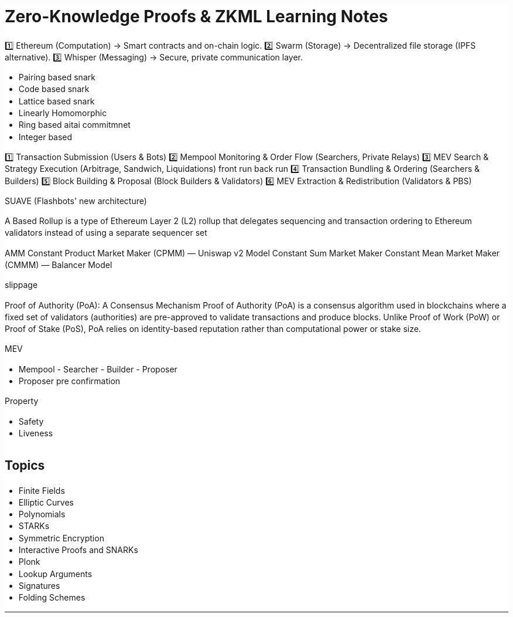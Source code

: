 # Zero-Knowledge Proofs & ZKML Learning Notes


1️⃣ Ethereum (Computation) → Smart contracts and on-chain logic.
2️⃣ Swarm (Storage) → Decentralized file storage (IPFS alternative).
3️⃣ Whisper (Messaging) → Secure, private communication layer.

- Pairing based snark
- Code based snark
- Lattice based snark
- Linearly Homomorphic
- Ring based aitai commitmnet
- Integer based

1️⃣ Transaction Submission (Users & Bots)
2️⃣ Mempool Monitoring & Order Flow (Searchers, Private Relays)
3️⃣ MEV Search & Strategy Execution (Arbitrage, Sandwich, Liquidations) front run back run
4️⃣ Transaction Bundling & Ordering (Searchers & Builders)
5️⃣ Block Building & Proposal (Block Builders & Validators)
6️⃣ MEV Extraction & Redistribution (Validators & PBS)

SUAVE (Flashbots' new architecture) 

A Based Rollup is a type of Ethereum Layer 2 (L2) rollup that delegates sequencing and transaction ordering to Ethereum validators instead of using a separate sequencer set

AMM
Constant Product Market Maker (CPMM) — Uniswap v2 Model
Constant Sum Market Maker
Constant Mean Market Maker (CMMM) — Balancer Model

slippage


Proof of Authority (PoA): A Consensus Mechanism
Proof of Authority (PoA) is a consensus algorithm used in blockchains where a fixed set of validators (authorities) are pre-approved to validate transactions and produce blocks. Unlike Proof of Work (PoW) or Proof of Stake (PoS), PoA relies on identity-based reputation rather than computational power or stake size.

MEV
- Mempool - Searcher - Builder - Proposer 
- Proposer pre confirmation

Property
- Safety
- Liveness

## Topics

* Finite Fields
* Elliptic Curves
* Polynomials
* STARKs
* Symmetric Encryption
* Interactive Proofs and SNARKs
* Plonk
* Lookup Arguments
* Signatures
* Folding Schemes

---